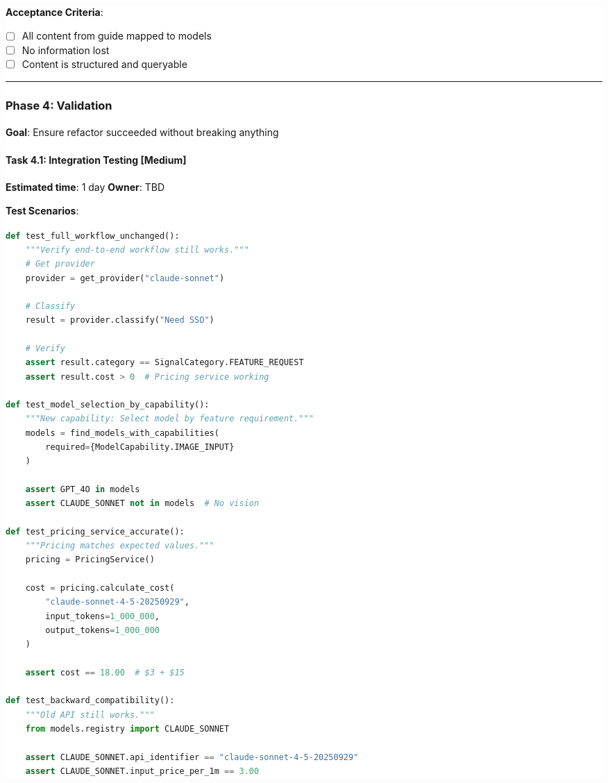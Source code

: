 **Acceptance Criteria**:
- [ ] All content from guide mapped to models
- [ ] No information lost
- [ ] Content is structured and queryable

---

### Phase 4: Validation

**Goal**: Ensure refactor succeeded without breaking anything

#### Task 4.1: Integration Testing [Medium]
**Estimated time**: 1 day
**Owner**: TBD

**Test Scenarios**:
```python
def test_full_workflow_unchanged():
    """Verify end-to-end workflow still works."""
    # Get provider
    provider = get_provider("claude-sonnet")

    # Classify
    result = provider.classify("Need SSO")

    # Verify
    assert result.category == SignalCategory.FEATURE_REQUEST
    assert result.cost > 0  # Pricing service working

def test_model_selection_by_capability():
    """New capability: Select model by feature requirement."""
    models = find_models_with_capabilities(
        required={ModelCapability.IMAGE_INPUT}
    )

    assert GPT_4O in models
    assert CLAUDE_SONNET not in models  # No vision

def test_pricing_service_accurate():
    """Pricing matches expected values."""
    pricing = PricingService()

    cost = pricing.calculate_cost(
        "claude-sonnet-4-5-20250929",
        input_tokens=1_000_000,
        output_tokens=1_000_000
    )

    assert cost == 18.00  # $3 + $15

def test_backward_compatibility():
    """Old API still works."""
    from models.registry import CLAUDE_SONNET

    assert CLAUDE_SONNET.api_identifier == "claude-sonnet-4-5-20250929"
    assert CLAUDE_SONNET.input_price_per_1m == 3.00
```
